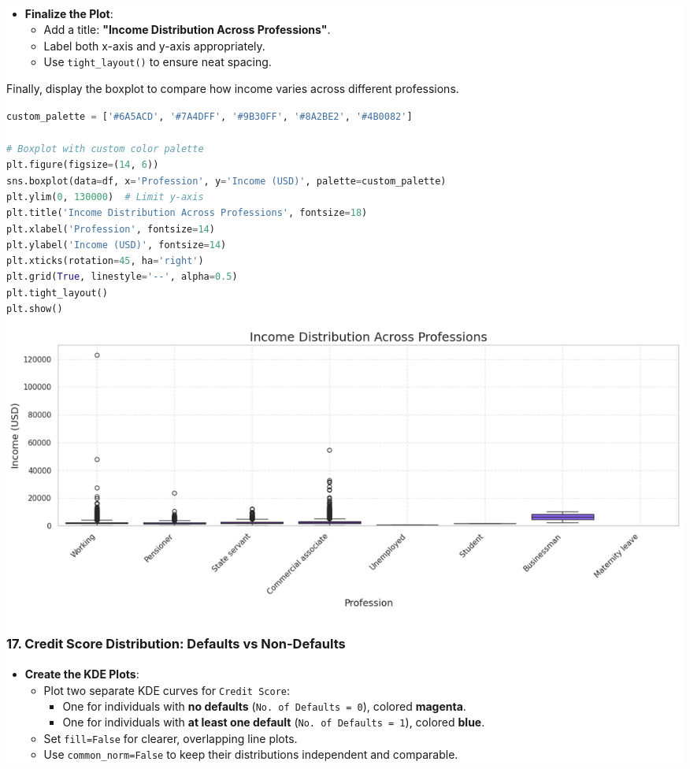 - **Finalize the Plot**:
  - Add a title: **"Income Distribution Across Professions"**.
  - Label both x-axis and y-axis appropriately.
  - Use `tight_layout()` to ensure neat spacing.

Finally, display the boxplot to compare how income varies across different professions.



```python
custom_palette = ['#6A5ACD', '#7A4DFF', '#9B30FF', '#8A2BE2', '#4B0082']

# Boxplot with custom color palette
plt.figure(figsize=(14, 6))
sns.boxplot(data=df, x='Profession', y='Income (USD)', palette=custom_palette)
plt.ylim(0, 130000)  # Limit y-axis
plt.title('Income Distribution Across Professions', fontsize=18)
plt.xlabel('Profession', fontsize=14)
plt.ylabel('Income (USD)', fontsize=14)
plt.xticks(rotation=45, ha='right')
plt.grid(True, linestyle='--', alpha=0.5)
plt.tight_layout()
plt.show()

```


    
![png](output_35_0.png)
    


### 17. Credit Score Distribution: Defaults vs Non-Defaults

- **Create the KDE Plots**:
  - Plot two separate KDE curves for `Credit Score`:
    - One for individuals with **no defaults** (`No. of Defaults = 0`), colored **magenta**.
    - One for individuals with **at least one default** (`No. of Defaults = 1`), colored **blue**.
  - Set `fill=False` for clearer, overlapping line plots.
  - Use `common_norm=False` to keep their distributions independent and comparable.

